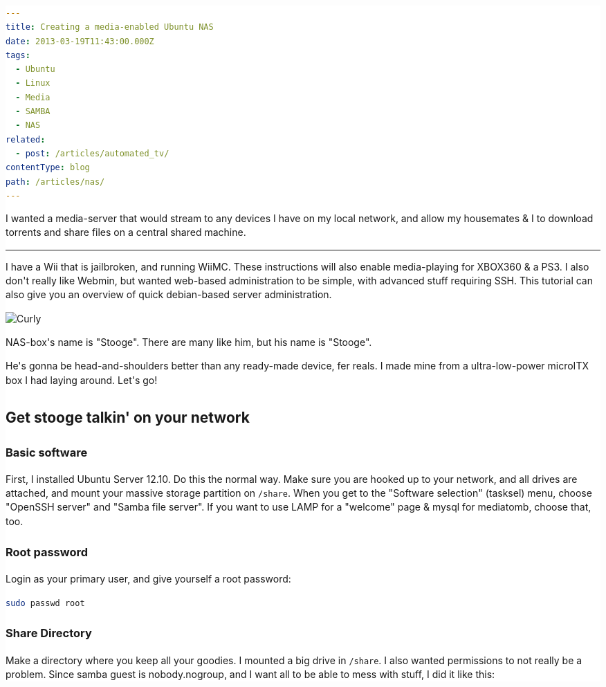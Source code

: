 ```yaml
---
title: Creating a media-enabled Ubuntu NAS
date: 2013-03-19T11:43:00.000Z
tags:
  - Ubuntu
  - Linux
  - Media
  - SAMBA
  - NAS
related:
  - post: /articles/automated_tv/
contentType: blog
path: /articles/nas/
---
```


I wanted a media-server that would stream to any devices I have on my local network, and allow my housemates & I to download torrents and share files on a central shared machine.

---

I have a Wii that is jailbroken, and running WiiMC.  These instructions will also enable media-playing for XBOX360 & a PS3.  I also don't really like Webmin, but wanted web-based administration to be simple, with advanced stuff requiring SSH. This tutorial can also give you an overview of quick debian-based server administration.

![Curly](http://tamsonweston.com/wordpress/wp-content/uploads/stooge.jpg)

NAS-box's name is "Stooge". There are many like him, but his name is "Stooge".

He's gonna be head-and-shoulders better than any ready-made device, fer reals. I made mine from a ultra-low-power microITX box I had laying around. Let's go!

## Get stooge talkin' on your network

### Basic software

First, I installed Ubuntu Server 12.10. Do this the normal way. Make sure you are hooked up to your network, and all drives are attached, and mount your massive storage partition on `/share`. When you get to the "Software selection" (tasksel) menu, choose "OpenSSH server" and "Samba file server". If you want to use LAMP for a "welcome" page & mysql for mediatomb, choose that, too.

### Root password

Login as your primary user, and give yourself a root password:

```bash
sudo passwd root
```

### Share Directory

Make a directory where you keep all your goodies.  I mounted a big drive in `/share`. I also wanted permissions to not really be a problem. Since samba guest is nobody.nogroup, and I want all to be able to mess with stuff, I did it like this:
